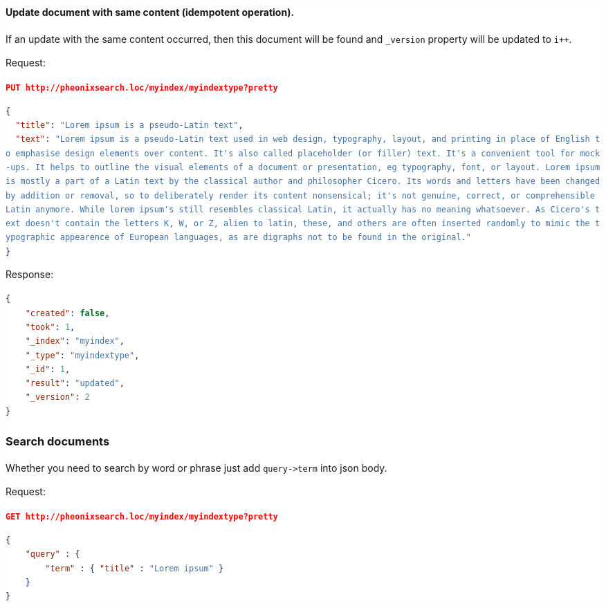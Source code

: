 #### Update document with same content (idempotent operation).

If an update with the same content occurred, then this document will be found and `_version` 
property will be updated to `i++`.  

Request:
```json
PUT http://pheonixsearch.loc/myindex/myindextype?pretty
```

```json
{
  "title": "Lorem ipsum is a pseudo-Latin text",
  "text": "Lorem ipsum is a pseudo-Latin text used in web design, typography, layout, and printing in place of English to emphasise design elements over content. It's also called placeholder (or filler) text. It's a convenient tool for mock-ups. It helps to outline the visual elements of a document or presentation, eg typography, font, or layout. Lorem ipsum is mostly a part of a Latin text by the classical author and philosopher Cicero. Its words and letters have been changed by addition or removal, so to deliberately render its content nonsensical; it's not genuine, correct, or comprehensible Latin anymore. While lorem ipsum's still resembles classical Latin, it actually has no meaning whatsoever. As Cicero's text doesn't contain the letters K, W, or Z, alien to latin, these, and others are often inserted randomly to mimic the typographic appearence of European languages, as are digraphs not to be found in the original."
}
```

Response:
```json
{
    "created": false,
    "took": 1,
    "_index": "myindex",
    "_type": "myindextype",
    "_id": 1,
    "result": "updated",
    "_version": 2
}
```

### Search documents

Whether you need to search by word or phrase just add `query->term` into json body.

Request:
```json
GET http://pheonixsearch.loc/myindex/myindextype?pretty
```

```json
{   
    "query" : {
        "term" : { "title" : "Lorem ipsum" }
    }
}
```
